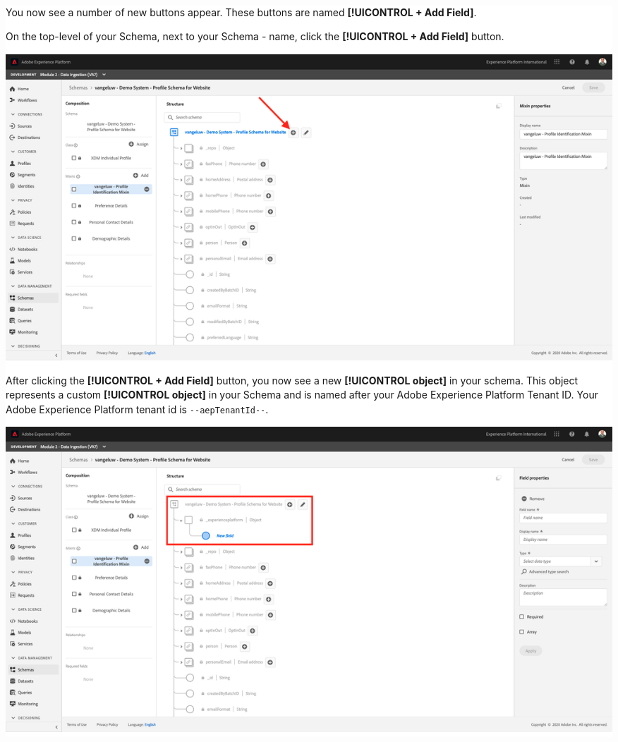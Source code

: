 You now see a number of new buttons appear. These buttons are named **[!UICONTROL + Add Field]**.

On the top-level of your Schema, next to your Schema - name, click the **[!UICONTROL + Add Field]** button.

![Data Ingestion](./images/clickaddfield.png)

After clicking the **[!UICONTROL + Add Field]** button, you now see a new **[!UICONTROL object]** in your schema. This object represents a custom **[!UICONTROL object]** in your Schema and is named after your Adobe Experience Platform Tenant ID. Your Adobe Experience Platform tenant id is `--aepTenantId--`.

![Data Ingestion](./images/tenant.png)
